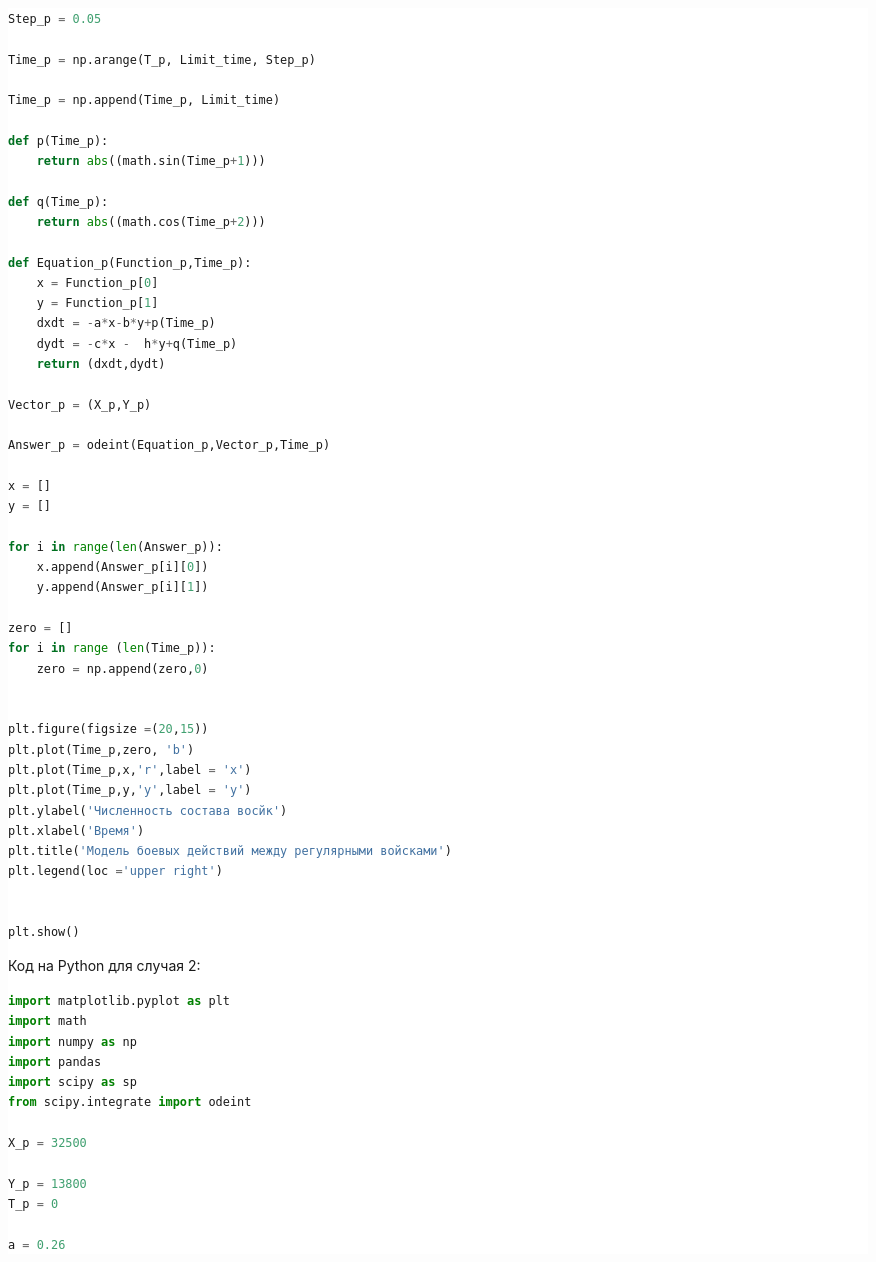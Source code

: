 ```Python
Step_p = 0.05

Time_p = np.arange(T_p, Limit_time, Step_p)

Time_p = np.append(Time_p, Limit_time)

def p(Time_p):
    return abs((math.sin(Time_p+1)))

def q(Time_p):
    return abs((math.cos(Time_p+2)))

def Equation_p(Function_p,Time_p):
    x = Function_p[0]
    y = Function_p[1]
    dxdt = -a*x-b*y+p(Time_p)
    dydt = -c*x -  h*y+q(Time_p)
    return (dxdt,dydt)

Vector_p = (X_p,Y_p)

Answer_p = odeint(Equation_p,Vector_p,Time_p)

x = []
y = []

for i in range(len(Answer_p)):
    x.append(Answer_p[i][0])
    y.append(Answer_p[i][1])

zero = []
for i in range (len(Time_p)):
    zero = np.append(zero,0)


plt.figure(figsize =(20,15))
plt.plot(Time_p,zero, 'b')
plt.plot(Time_p,x,'r',label = 'x')
plt.plot(Time_p,y,'y',label = 'y')
plt.ylabel('Численность состава восйк')
plt.xlabel('Время')
plt.title('Модель боевых действий между регулярными войсками')
plt.legend(loc ='upper right')


plt.show()

```

Код на Python для случая 2:
```Python
import matplotlib.pyplot as plt
import math
import numpy as np
import pandas
import scipy as sp
from scipy.integrate import odeint 

X_p = 32500

Y_p = 13800
T_p = 0

a = 0.26
```
